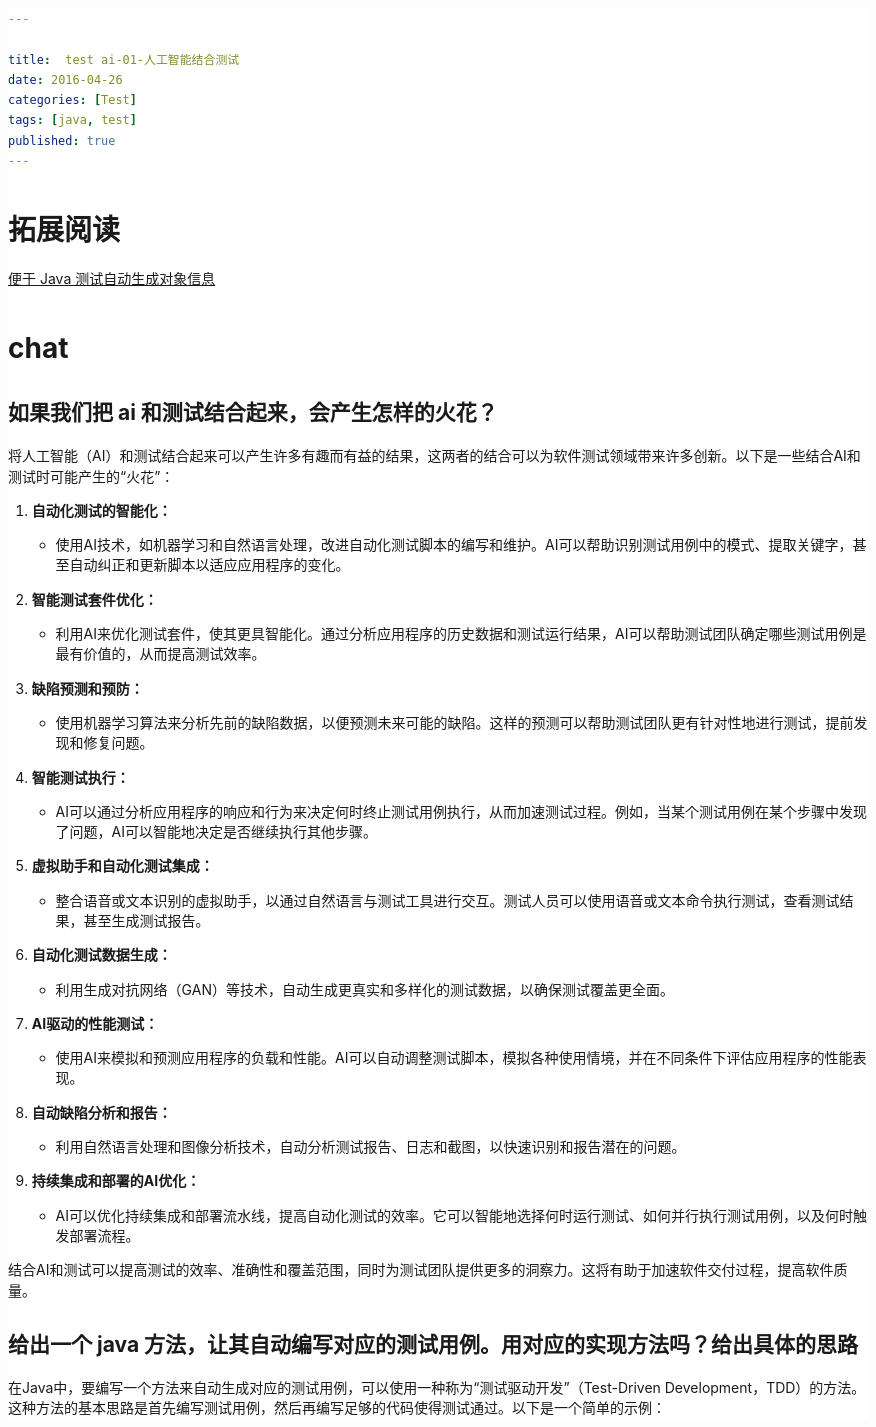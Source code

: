 ```yaml
---

title:  test ai-01-人工智能结合测试
date: 2016-04-26
categories: [Test]
tags: [java, test]
published: true
---
```


# 拓展阅读

[便于 Java 测试自动生成对象信息](https://github.com/houbb/data-factory)

# chat

## 如果我们把 ai 和测试结合起来，会产生怎样的火花？

将人工智能（AI）和测试结合起来可以产生许多有趣而有益的结果，这两者的结合可以为软件测试领域带来许多创新。以下是一些结合AI和测试时可能产生的“火花”：

1. **自动化测试的智能化：**
   - 使用AI技术，如机器学习和自然语言处理，改进自动化测试脚本的编写和维护。AI可以帮助识别测试用例中的模式、提取关键字，甚至自动纠正和更新脚本以适应应用程序的变化。

2. **智能测试套件优化：**
   - 利用AI来优化测试套件，使其更具智能化。通过分析应用程序的历史数据和测试运行结果，AI可以帮助测试团队确定哪些测试用例是最有价值的，从而提高测试效率。

3. **缺陷预测和预防：**
   - 使用机器学习算法来分析先前的缺陷数据，以便预测未来可能的缺陷。这样的预测可以帮助测试团队更有针对性地进行测试，提前发现和修复问题。

4. **智能测试执行：**
   - AI可以通过分析应用程序的响应和行为来决定何时终止测试用例执行，从而加速测试过程。例如，当某个测试用例在某个步骤中发现了问题，AI可以智能地决定是否继续执行其他步骤。

5. **虚拟助手和自动化测试集成：**
   - 整合语音或文本识别的虚拟助手，以通过自然语言与测试工具进行交互。测试人员可以使用语音或文本命令执行测试，查看测试结果，甚至生成测试报告。

6. **自动化测试数据生成：**
   - 利用生成对抗网络（GAN）等技术，自动生成更真实和多样化的测试数据，以确保测试覆盖更全面。

7. **AI驱动的性能测试：**
   - 使用AI来模拟和预测应用程序的负载和性能。AI可以自动调整测试脚本，模拟各种使用情境，并在不同条件下评估应用程序的性能表现。

8. **自动缺陷分析和报告：**
   - 利用自然语言处理和图像分析技术，自动分析测试报告、日志和截图，以快速识别和报告潜在的问题。

9. **持续集成和部署的AI优化：**
   - AI可以优化持续集成和部署流水线，提高自动化测试的效率。它可以智能地选择何时运行测试、如何并行执行测试用例，以及何时触发部署流程。

结合AI和测试可以提高测试的效率、准确性和覆盖范围，同时为测试团队提供更多的洞察力。这将有助于加速软件交付过程，提高软件质量。

## 给出一个 java 方法，让其自动编写对应的测试用例。用对应的实现方法吗？给出具体的思路

在Java中，要编写一个方法来自动生成对应的测试用例，可以使用一种称为“测试驱动开发”（Test-Driven Development，TDD）的方法。这种方法的基本思路是首先编写测试用例，然后再编写足够的代码使得测试通过。以下是一个简单的示例：
